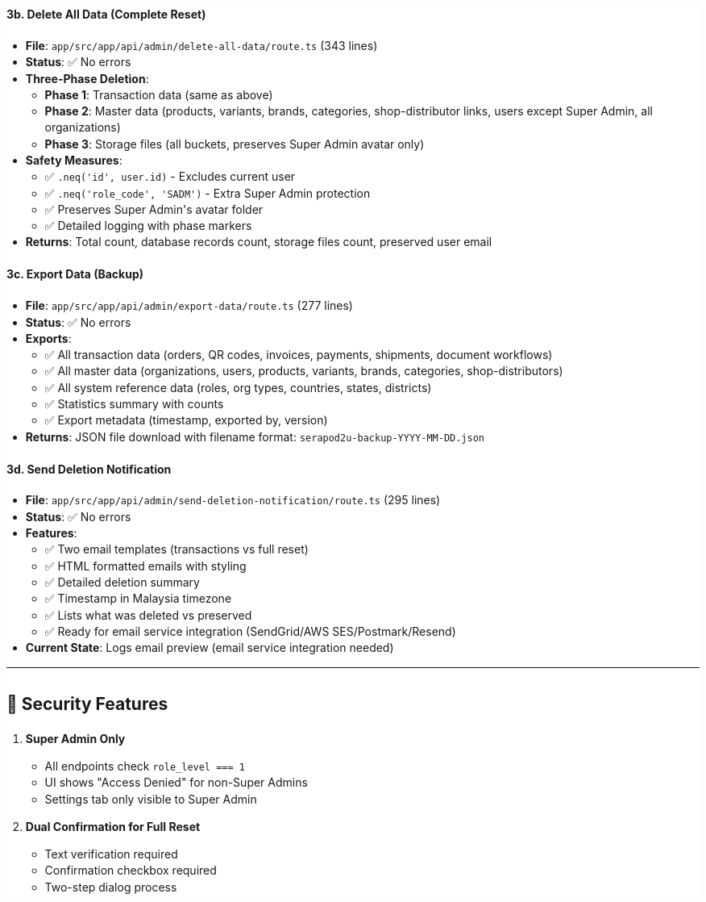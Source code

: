 #### 3b. Delete All Data (Complete Reset)
- **File**: `app/src/app/api/admin/delete-all-data/route.ts` (343 lines)
- **Status**: ✅ No errors
- **Three-Phase Deletion**:
  - **Phase 1**: Transaction data (same as above)
  - **Phase 2**: Master data (products, variants, brands, categories, shop-distributor links, users except Super Admin, all organizations)
  - **Phase 3**: Storage files (all buckets, preserves Super Admin avatar only)
- **Safety Measures**:
  - ✅ `.neq('id', user.id)` - Excludes current user
  - ✅ `.neq('role_code', 'SADM')` - Extra Super Admin protection
  - ✅ Preserves Super Admin's avatar folder
  - ✅ Detailed logging with phase markers
- **Returns**: Total count, database records count, storage files count, preserved user email

#### 3c. Export Data (Backup)
- **File**: `app/src/app/api/admin/export-data/route.ts` (277 lines)
- **Status**: ✅ No errors
- **Exports**:
  - ✅ All transaction data (orders, QR codes, invoices, payments, shipments, document workflows)
  - ✅ All master data (organizations, users, products, variants, brands, categories, shop-distributors)
  - ✅ All system reference data (roles, org types, countries, states, districts)
  - ✅ Statistics summary with counts
  - ✅ Export metadata (timestamp, exported by, version)
- **Returns**: JSON file download with filename format: `serapod2u-backup-YYYY-MM-DD.json`

#### 3d. Send Deletion Notification
- **File**: `app/src/app/api/admin/send-deletion-notification/route.ts` (295 lines)
- **Status**: ✅ No errors
- **Features**:
  - ✅ Two email templates (transactions vs full reset)
  - ✅ HTML formatted emails with styling
  - ✅ Detailed deletion summary
  - ✅ Timestamp in Malaysia timezone
  - ✅ Lists what was deleted vs preserved
  - ✅ Ready for email service integration (SendGrid/AWS SES/Postmark/Resend)
- **Current State**: Logs email preview (email service integration needed)

---

## 🔐 Security Features

1. **Super Admin Only**
   - All endpoints check `role_level === 1`
   - UI shows "Access Denied" for non-Super Admins
   - Settings tab only visible to Super Admin

2. **Dual Confirmation for Full Reset**
   - Text verification required
   - Confirmation checkbox required
   - Two-step dialog process
